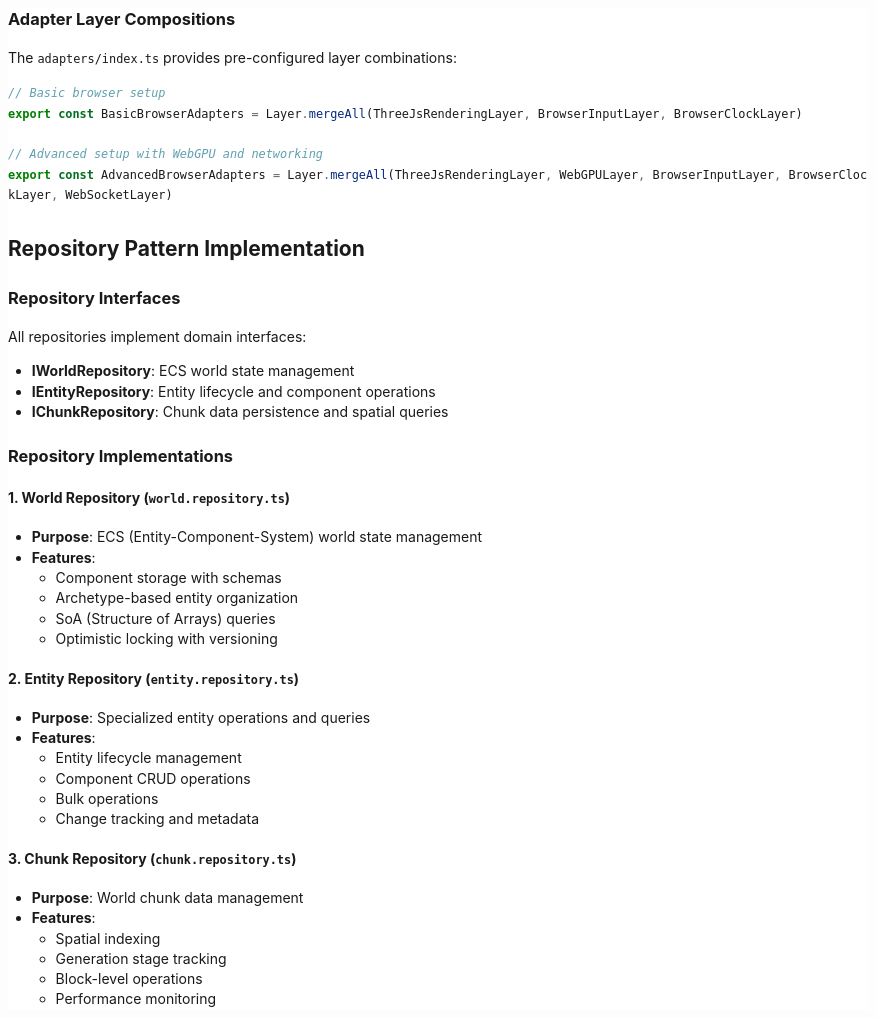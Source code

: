 ### Adapter Layer Compositions

The `adapters/index.ts` provides pre-configured layer combinations:

```typescript
// Basic browser setup
export const BasicBrowserAdapters = Layer.mergeAll(ThreeJsRenderingLayer, BrowserInputLayer, BrowserClockLayer)

// Advanced setup with WebGPU and networking
export const AdvancedBrowserAdapters = Layer.mergeAll(ThreeJsRenderingLayer, WebGPULayer, BrowserInputLayer, BrowserClockLayer, WebSocketLayer)
```

## Repository Pattern Implementation

### Repository Interfaces

All repositories implement domain interfaces:

- **IWorldRepository**: ECS world state management
- **IEntityRepository**: Entity lifecycle and component operations
- **IChunkRepository**: Chunk data persistence and spatial queries

### Repository Implementations

#### 1. World Repository (`world.repository.ts`)

- **Purpose**: ECS (Entity-Component-System) world state management
- **Features**:
  - Component storage with schemas
  - Archetype-based entity organization
  - SoA (Structure of Arrays) queries
  - Optimistic locking with versioning

#### 2. Entity Repository (`entity.repository.ts`)

- **Purpose**: Specialized entity operations and queries
- **Features**:
  - Entity lifecycle management
  - Component CRUD operations
  - Bulk operations
  - Change tracking and metadata

#### 3. Chunk Repository (`chunk.repository.ts`)

- **Purpose**: World chunk data management
- **Features**:
  - Spatial indexing
  - Generation stage tracking
  - Block-level operations
  - Performance monitoring
